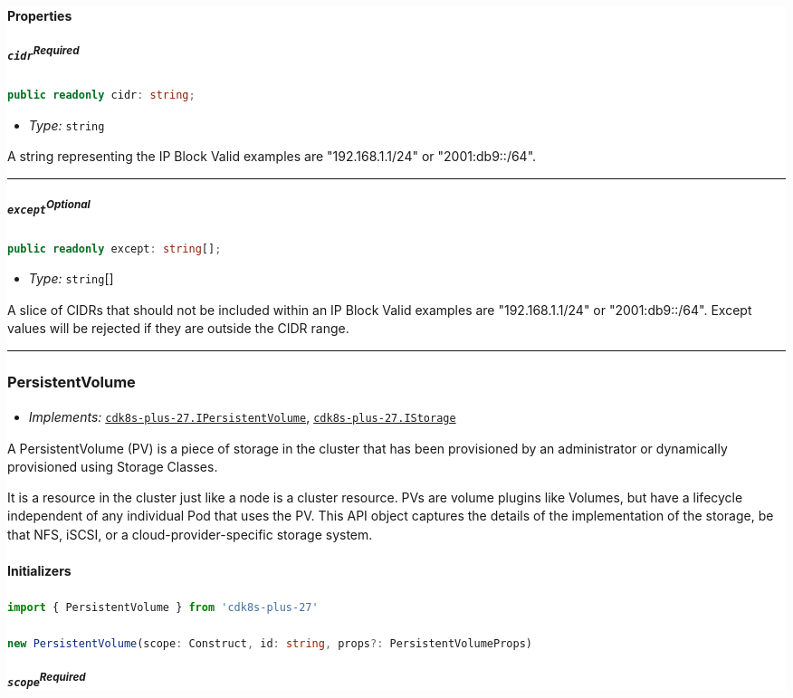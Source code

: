 
#### Properties <a name="Properties"></a>

##### `cidr`<sup>Required</sup> <a name="cdk8s-plus-27.NetworkPolicyIpBlock.property.cidr"></a>

```typescript
public readonly cidr: string;
```

- *Type:* `string`

A string representing the IP Block Valid examples are "192.168.1.1/24" or "2001:db9::/64".

---

##### `except`<sup>Optional</sup> <a name="cdk8s-plus-27.NetworkPolicyIpBlock.property.except"></a>

```typescript
public readonly except: string[];
```

- *Type:* `string`[]

A slice of CIDRs that should not be included within an IP Block Valid examples are "192.168.1.1/24" or "2001:db9::/64". Except values will be rejected if they are outside the CIDR range.

---


### PersistentVolume <a name="cdk8s-plus-27.PersistentVolume"></a>

- *Implements:* [`cdk8s-plus-27.IPersistentVolume`](#cdk8s-plus-27.IPersistentVolume), [`cdk8s-plus-27.IStorage`](#cdk8s-plus-27.IStorage)

A PersistentVolume (PV) is a piece of storage in the cluster that has been provisioned by an administrator or dynamically provisioned using Storage Classes.

It is a resource in the cluster just like a node is a cluster resource.
PVs are volume plugins like Volumes, but have a lifecycle independent of any
individual Pod that uses the PV. This API object captures the details of the
implementation of the storage, be that NFS, iSCSI, or a
cloud-provider-specific storage system.

#### Initializers <a name="cdk8s-plus-27.PersistentVolume.Initializer"></a>

```typescript
import { PersistentVolume } from 'cdk8s-plus-27'

new PersistentVolume(scope: Construct, id: string, props?: PersistentVolumeProps)
```

##### `scope`<sup>Required</sup> <a name="cdk8s-plus-27.PersistentVolume.parameter.scope"></a>
